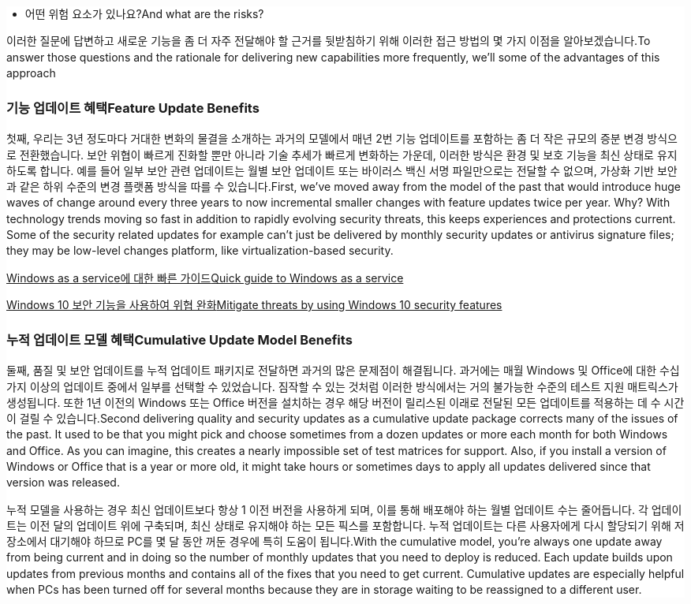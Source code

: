   - <span data-ttu-id="e0c16-121">어떤 위험 요소가 있나요?</span><span class="sxs-lookup"><span data-stu-id="e0c16-121">And what are the risks?</span></span>

<span data-ttu-id="e0c16-122">이러한 질문에 답변하고 새로운 기능을 좀 더 자주 전달해야 할 근거를 뒷받침하기 위해 이러한 접근 방법의 몇 가지 이점을 알아보겠습니다.</span><span class="sxs-lookup"><span data-stu-id="e0c16-122">To answer those questions and the rationale for delivering new capabilities more frequently, we’ll some of the advantages of this approach</span></span>

### <a name="feature-update-benefits"></a><span data-ttu-id="e0c16-123">기능 업데이트 혜택</span><span class="sxs-lookup"><span data-stu-id="e0c16-123">Feature Update Benefits</span></span>

<span data-ttu-id="e0c16-p105">첫째, 우리는 3년 정도마다 거대한 변화의 물결을 소개하는 과거의 모델에서 매년 2번 기능 업데이트를 포함하는 좀 더 작은 규모의 증분 변경 방식으로 전환했습니다. 보안 위협이 빠르게 진화할 뿐만 아니라 기술 추세가 빠르게 변화하는 가운데, 이러한 방식은 환경 및 보호 기능을 최신 상태로 유지하도록 합니다. 예를 들어 일부 보안 관련 업데이트는 월별 보안 업데이트 또는 바이러스 백신 서명 파일만으로는 전달할 수 없으며, 가상화 기반 보안과 같은 하위 수준의 변경 플랫폼 방식을 따를 수 있습니다.</span><span class="sxs-lookup"><span data-stu-id="e0c16-p105">First, we’ve moved away from the model of the past that would introduce huge waves of change around every three years to now incremental smaller changes with feature updates twice per year. Why? With technology trends moving so fast in addition to rapidly evolving security threats, this keeps experiences and protections current. Some of the security related updates for example can’t just be delivered by monthly security updates or antivirus signature files; they may be low-level changes platform, like virtualization-based security.</span></span>

[<span data-ttu-id="e0c16-128">Windows as a service에 대한 빠른 가이드</span><span class="sxs-lookup"><span data-stu-id="e0c16-128">Quick guide to Windows as a service</span></span>](https://docs.microsoft.com/windows/deployment/update/waas-quick-start)

[<span data-ttu-id="e0c16-129">Windows 10 보안 기능을 사용하여 위협 완화</span><span class="sxs-lookup"><span data-stu-id="e0c16-129">Mitigate threats by using Windows 10 security features</span></span>](https://docs.microsoft.com/windows/security/threat-protection/overview-of-threat-mitigations-in-windows-10%20%20)

### <a name="cumulative-update-model-benefits"></a><span data-ttu-id="e0c16-130">누적 업데이트 모델 혜택</span><span class="sxs-lookup"><span data-stu-id="e0c16-130">Cumulative Update Model Benefits</span></span>

<span data-ttu-id="e0c16-p106">둘째, 품질 및 보안 업데이트를 누적 업데이트 패키지로 전달하면 과거의 많은 문제점이 해결됩니다. 과거에는 매월 Windows 및 Office에 대한 수십 가지 이상의 업데이트 중에서 일부를 선택할 수 있었습니다. 짐작할 수 있는 것처럼 이러한 방식에서는 거의 불가능한 수준의 테스트 지원 매트릭스가 생성됩니다. 또한 1년 이전의 Windows 또는 Office 버전을 설치하는 경우 해당 버전이 릴리스된 이래로 전달된 모든 업데이트를 적용하는 데 수 시간이 걸릴 수 있습니다.</span><span class="sxs-lookup"><span data-stu-id="e0c16-p106">Second delivering quality and security updates as a cumulative update package corrects many of the issues of the past. It used to be that you might pick and choose sometimes from a dozen updates or more each month for both Windows and Office. As you can imagine, this creates a nearly impossible set of test matrices for support. Also, if you install a version of Windows or Office that is a year or more old, it might take hours or sometimes days to apply all updates delivered since that version was released.</span></span>

<span data-ttu-id="e0c16-p107">누적 모델을 사용하는 경우 최신 업데이트보다 항상 1 이전 버전을 사용하게 되며, 이를 통해 배포해야 하는 월별 업데이트 수는 줄어듭니다. 각 업데이트는 이전 달의 업데이트 위에 구축되며, 최신 상태로 유지해야 하는 모든 픽스를 포함합니다. 누적 업데이트는 다른 사용자에게 다시 할당되기 위해 저장소에서 대기해야 하므로 PC를 몇 달 동안 꺼둔 경우에 특히 도움이 됩니다.</span><span class="sxs-lookup"><span data-stu-id="e0c16-p107">With the cumulative model, you’re always one update away from being current and in doing so the number of monthly updates that you need to deploy is reduced. Each update builds upon updates from previous months and contains all of the fixes that you need to get current. Cumulative updates are especially helpful when PCs has been turned off for several months because they are in storage waiting to be reassigned to a different user.</span></span>

